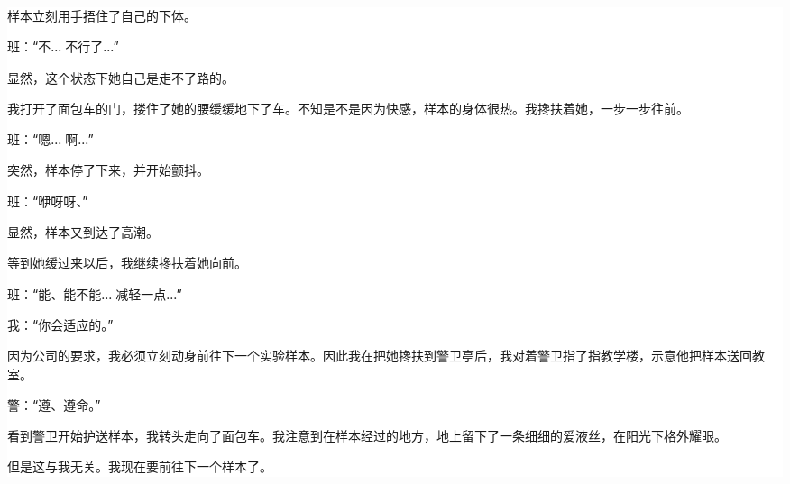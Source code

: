样本立刻用手捂住了自己的下体。

班：“不... 不行了...”

显然，这个状态下她自己是走不了路的。

我打开了面包车的门，搂住了她的腰缓缓地下了车。不知是不是因为快感，样本的身体很热。我搀扶着她，一步一步往前。

班：“嗯... 啊...”

突然，样本停了下来，并开始颤抖。

班：“咿呀呀、”

显然，样本又到达了高潮。

等到她缓过来以后，我继续搀扶着她向前。

班：“能、能不能... 减轻一点...”

我：“你会适应的。”

因为公司的要求，我必须立刻动身前往下一个实验样本。因此我在把她搀扶到警卫亭后，我对着警卫指了指教学楼，示意他把样本送回教室。

警：“遵、遵命。”

看到警卫开始护送样本，我转头走向了面包车。我注意到在样本经过的地方，地上留下了一条细细的爱液丝，在阳光下格外耀眼。

但是这与我无关。我现在要前往下一个样本了。
